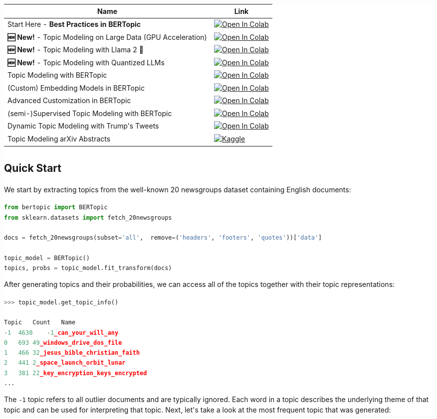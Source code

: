 | Name  | Link  |
|---|---|
| Start Here - **Best Practices in BERTopic**  | [![Open In Colab](https://colab.research.google.com/assets/colab-badge.svg)](https://colab.research.google.com/drive/1BoQ_vakEVtojsd2x_U6-_x52OOuqruj2?usp=sharing)  |
| **🆕 New!** - Topic Modeling on Large Data (GPU Acceleration)  | [![Open In Colab](https://colab.research.google.com/assets/colab-badge.svg)](https://colab.research.google.com/drive/1W7aEdDPxC29jP99GGZphUlqjMFFVKtBC?usp=sharing)  |
| **🆕 New!** - Topic Modeling with Llama 2 🦙 | [![Open In Colab](https://colab.research.google.com/assets/colab-badge.svg)](https://colab.research.google.com/drive/1QCERSMUjqGetGGujdrvv_6_EeoIcd_9M?usp=sharing)  |
| **🆕 New!** - Topic Modeling with Quantized LLMs | [![Open In Colab](https://colab.research.google.com/assets/colab-badge.svg)](https://colab.research.google.com/drive/1DdSHvVPJA3rmNfBWjCo2P1E9686xfxFx?usp=sharing)  |
| Topic Modeling with BERTopic  | [![Open In Colab](https://colab.research.google.com/assets/colab-badge.svg)](https://colab.research.google.com/drive/1FieRA9fLdkQEGDIMYl0I3MCjSUKVF8C-?usp=sharing)  |
| (Custom) Embedding Models in BERTopic  | [![Open In Colab](https://colab.research.google.com/assets/colab-badge.svg)](https://colab.research.google.com/drive/18arPPe50szvcCp_Y6xS56H2tY0m-RLqv?usp=sharing) |
| Advanced Customization in BERTopic  |  [![Open In Colab](https://colab.research.google.com/assets/colab-badge.svg)](https://colab.research.google.com/drive/1ClTYut039t-LDtlcd-oQAdXWgcsSGTw9?usp=sharing) |
| (semi-)Supervised Topic Modeling with BERTopic  |  [![Open In Colab](https://colab.research.google.com/assets/colab-badge.svg)](https://colab.research.google.com/drive/1bxizKzv5vfxJEB29sntU__ZC7PBSIPaQ?usp=sharing)  |
| Dynamic Topic Modeling with Trump's Tweets  | [![Open In Colab](https://colab.research.google.com/assets/colab-badge.svg)](https://colab.research.google.com/drive/1un8ooI-7ZNlRoK0maVkYhmNRl0XGK88f?usp=sharing)  |
| Topic Modeling arXiv Abstracts | [![Kaggle](https://img.shields.io/static/v1?style=for-the-badge&message=Kaggle&color=222222&logo=Kaggle&logoColor=20BEFF&label=)](https://www.kaggle.com/maartengr/topic-modeling-arxiv-abstract-with-bertopic) |


## Quick Start
We start by extracting topics from the well-known 20 newsgroups dataset containing English documents:

```python
from bertopic import BERTopic
from sklearn.datasets import fetch_20newsgroups
 
docs = fetch_20newsgroups(subset='all',  remove=('headers', 'footers', 'quotes'))['data']

topic_model = BERTopic()
topics, probs = topic_model.fit_transform(docs)
```

After generating topics and their probabilities, we can access all of the topics together with their topic representations:

```python
>>> topic_model.get_topic_info()

Topic	Count	Name
-1	4630	-1_can_your_will_any
0	693	49_windows_drive_dos_file
1	466	32_jesus_bible_christian_faith
2	441	2_space_launch_orbit_lunar
3	381	22_key_encryption_keys_encrypted
...
```

The `-1` topic refers to all outlier documents and are typically ignored. Each word in a topic describes the underlying theme of that topic and can be used 
for interpreting that topic. Next, let's take a look at the most frequent topic that was generated:
